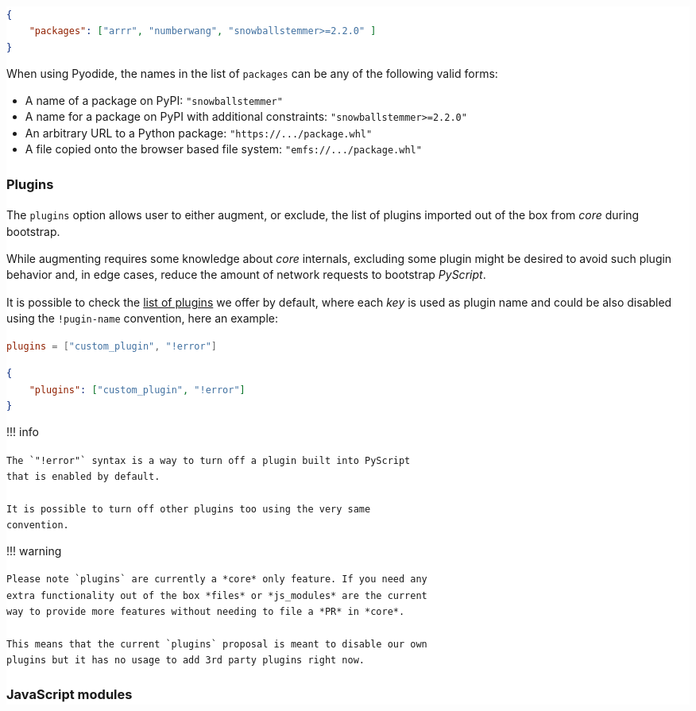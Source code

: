 ```JSON title="A packages list in JSON."
{
    "packages": ["arrr", "numberwang", "snowballstemmer>=2.2.0" ]
}
```

When using Pyodide, the names in the list of `packages` can be any of the
following valid forms:

* A name of a package on PyPI: `"snowballstemmer"`
* A name for a package on PyPI with additional constraints:
  `"snowballstemmer>=2.2.0"`
* An arbitrary URL to a Python package: `"https://.../package.whl"`
* A file copied onto the browser based file system: `"emfs://.../package.whl"`

### Plugins

The `plugins` option allows user to either augment, or exclude, the list of
plugins imported out of the box from *core* during bootstrap.

While augmenting requires some knowledge about *core* internals, excluding
some plugin might be desired to avoid such plugin behavior and, in edge cases,
reduce the amount of network requests to bootstrap *PyScript*.

It is possible to check the [list of plugins](https://github.com/pyscript/pyscript/blob/main/core/src/plugins.js)
we offer by default, where each *key* is used as plugin name and could be also
disabled using the `!pugin-name` convention, here an example:

```TOML title="Specify plugins in TOML"
plugins = ["custom_plugin", "!error"]
```

```JSON title="Specify plugins in JSON"
{
    "plugins": ["custom_plugin", "!error"]
}
```

!!! info

    The `"!error"` syntax is a way to turn off a plugin built into PyScript
    that is enabled by default.

    It is possible to turn off other plugins too using the very same
    convention.

!!! warning

    Please note `plugins` are currently a *core* only feature. If you need any
    extra functionality out of the box *files* or *js_modules* are the current
    way to provide more features without needing to file a *PR* in *core*.

    This means that the current `plugins` proposal is meant to disable our own
    plugins but it has no usage to add 3rd party plugins right now.

### JavaScript modules
